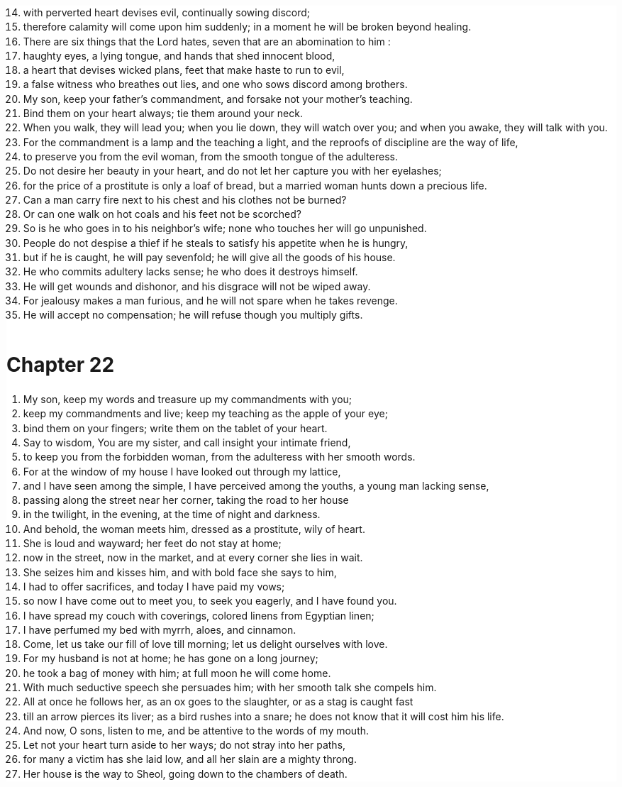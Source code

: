 14. with perverted heart devises evil, continually sowing discord;
15. therefore calamity will come upon him suddenly; in a moment he will be broken beyond healing.
16. There are six things that the Lord hates, seven that are an abomination to him :
17. haughty eyes, a lying tongue, and hands that shed innocent blood,
18. a heart that devises wicked plans, feet that make haste to run to evil,
19. a false witness who breathes out lies, and one who sows discord among brothers.
20. My son, keep your father’s commandment, and forsake not your mother’s teaching.
21. Bind them on your heart always; tie them around your neck.
22. When you walk, they will lead you; when you lie down, they will watch over you; and when you awake, they will talk with you.
23. For the commandment is a lamp and the teaching a light, and the reproofs of discipline are the way of life,
24. to preserve you from the evil woman, from the smooth tongue of the adulteress.
25. Do not desire her beauty in your heart, and do not let her capture you with her eyelashes;
26. for the price of a prostitute is only a loaf of bread, but a married woman hunts down a precious life.
27. Can a man carry fire next to his chest and his clothes not be burned?
28. Or can one walk on hot coals and his feet not be scorched?
29. So is he who goes in to his neighbor’s wife; none who touches her will go unpunished.
30. People do not despise a thief if he steals to satisfy his appetite when he is hungry,
31. but if he is caught, he will pay sevenfold; he will give all the goods of his house.
32. He who commits adultery lacks sense; he who does it destroys himself.
33. He will get wounds and dishonor, and his disgrace will not be wiped away.
34. For jealousy makes a man furious, and he will not spare when he takes revenge.
35. He will accept no compensation; he will refuse though you multiply gifts.

# Chapter 22

1. My son, keep my words and treasure up my commandments with you;
2. keep my commandments and live; keep my teaching as the apple of your eye;
3. bind them on your fingers; write them on the tablet of your heart.
4. Say to wisdom, You are my sister, and call insight your intimate friend,
5. to keep you from the forbidden woman, from the adulteress with her smooth words.
6. For at the window of my house I have looked out through my lattice,
7. and I have seen among the simple, I have perceived among the youths, a young man lacking sense,
8. passing along the street near her corner, taking the road to her house
9. in the twilight, in the evening, at the time of night and darkness.
10. And behold, the woman meets him, dressed as a prostitute, wily of heart.
11. She is loud and wayward; her feet do not stay at home;
12. now in the street, now in the market, and at every corner she lies in wait.
13. She seizes him and kisses him, and with bold face she says to him,
14. I had to offer sacrifices, and today I have paid my vows;
15. so now I have come out to meet you, to seek you eagerly, and I have found you.
16. I have spread my couch with coverings, colored linens from Egyptian linen;
17. I have perfumed my bed with myrrh, aloes, and cinnamon.
18. Come, let us take our fill of love till morning; let us delight ourselves with love.
19. For my husband is not at home; he has gone on a long journey;
20. he took a bag of money with him; at full moon he will come home.
21. With much seductive speech she persuades him; with her smooth talk she compels him.
22. All at once he follows her, as an ox goes to the slaughter, or as a stag is caught fast
23. till an arrow pierces its liver; as a bird rushes into a snare; he does not know that it will cost him his life.
24. And now, O sons, listen to me, and be attentive to the words of my mouth.
25. Let not your heart turn aside to her ways; do not stray into her paths,
26. for many a victim has she laid low, and all her slain are a mighty throng.
27. Her house is the way to Sheol, going down to the chambers of death.
